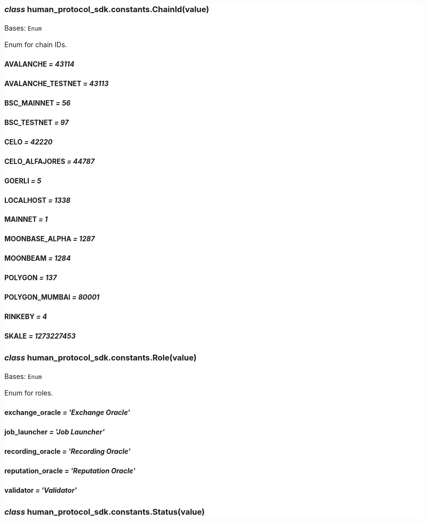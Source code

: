 ### *class* human_protocol_sdk.constants.ChainId(value)

Bases: `Enum`

Enum for chain IDs.

#### AVALANCHE *= 43114*

#### AVALANCHE_TESTNET *= 43113*

#### BSC_MAINNET *= 56*

#### BSC_TESTNET *= 97*

#### CELO *= 42220*

#### CELO_ALFAJORES *= 44787*

#### GOERLI *= 5*

#### LOCALHOST *= 1338*

#### MAINNET *= 1*

#### MOONBASE_ALPHA *= 1287*

#### MOONBEAM *= 1284*

#### POLYGON *= 137*

#### POLYGON_MUMBAI *= 80001*

#### RINKEBY *= 4*

#### SKALE *= 1273227453*

### *class* human_protocol_sdk.constants.Role(value)

Bases: `Enum`

Enum for roles.

#### exchange_oracle *= 'Exchange Oracle'*

#### job_launcher *= 'Job Launcher'*

#### recording_oracle *= 'Recording Oracle'*

#### reputation_oracle *= 'Reputation Oracle'*

#### validator *= 'Validator'*

### *class* human_protocol_sdk.constants.Status(value)
